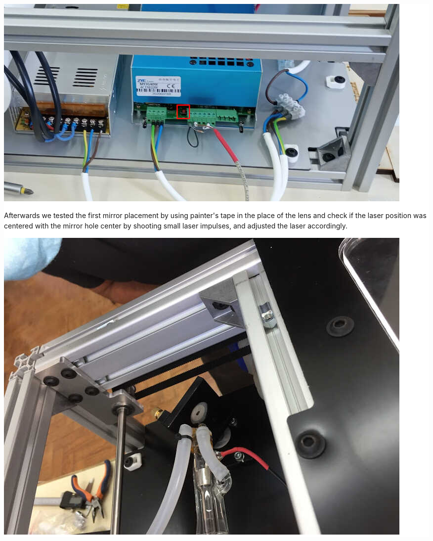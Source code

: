 ![](../images/week15/red_button.jpg)

Afterwards we tested the first mirror placement by using painter's tape in the place of the lens and check if the laser position was centered with the mirror hole center by shooting small laser impulses, and adjusted the laser accordingly.


![](../images/week15/mirror0.jpg)
